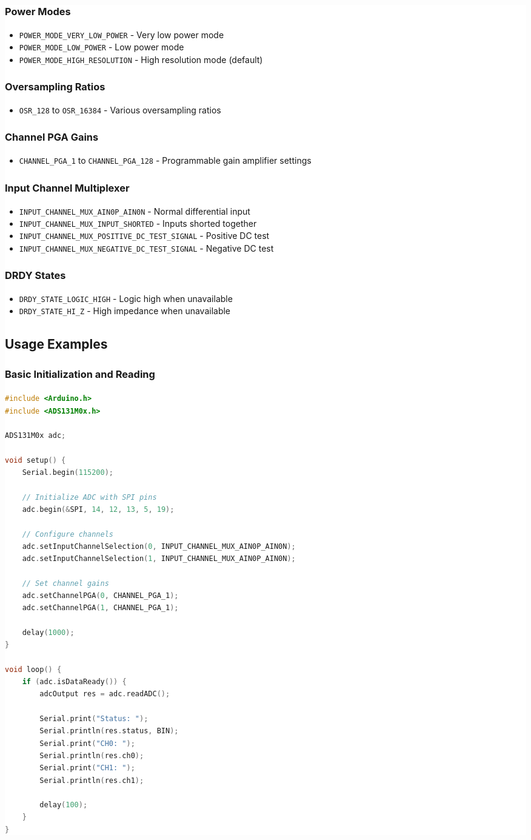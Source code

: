 ### Power Modes
- `POWER_MODE_VERY_LOW_POWER` - Very low power mode
- `POWER_MODE_LOW_POWER` - Low power mode
- `POWER_MODE_HIGH_RESOLUTION` - High resolution mode (default)

### Oversampling Ratios
- `OSR_128` to `OSR_16384` - Various oversampling ratios

### Channel PGA Gains
- `CHANNEL_PGA_1` to `CHANNEL_PGA_128` - Programmable gain amplifier settings

### Input Channel Multiplexer
- `INPUT_CHANNEL_MUX_AIN0P_AIN0N` - Normal differential input
- `INPUT_CHANNEL_MUX_INPUT_SHORTED` - Inputs shorted together
- `INPUT_CHANNEL_MUX_POSITIVE_DC_TEST_SIGNAL` - Positive DC test
- `INPUT_CHANNEL_MUX_NEGATIVE_DC_TEST_SIGNAL` - Negative DC test

### DRDY States
- `DRDY_STATE_LOGIC_HIGH` - Logic high when unavailable
- `DRDY_STATE_HI_Z` - High impedance when unavailable

## Usage Examples

### Basic Initialization and Reading

```cpp
#include <Arduino.h>
#include <ADS131M0x.h>

ADS131M0x adc;

void setup() {
    Serial.begin(115200);
    
    // Initialize ADC with SPI pins
    adc.begin(&SPI, 14, 12, 13, 5, 19);
    
    // Configure channels
    adc.setInputChannelSelection(0, INPUT_CHANNEL_MUX_AIN0P_AIN0N);
    adc.setInputChannelSelection(1, INPUT_CHANNEL_MUX_AIN0P_AIN0N);
    
    // Set channel gains
    adc.setChannelPGA(0, CHANNEL_PGA_1);
    adc.setChannelPGA(1, CHANNEL_PGA_1);
    
    delay(1000);
}

void loop() {
    if (adc.isDataReady()) {
        adcOutput res = adc.readADC();
        
        Serial.print("Status: ");
        Serial.println(res.status, BIN);
        Serial.print("CH0: ");
        Serial.println(res.ch0);
        Serial.print("CH1: ");
        Serial.println(res.ch1);
        
        delay(100);
    }
}
```